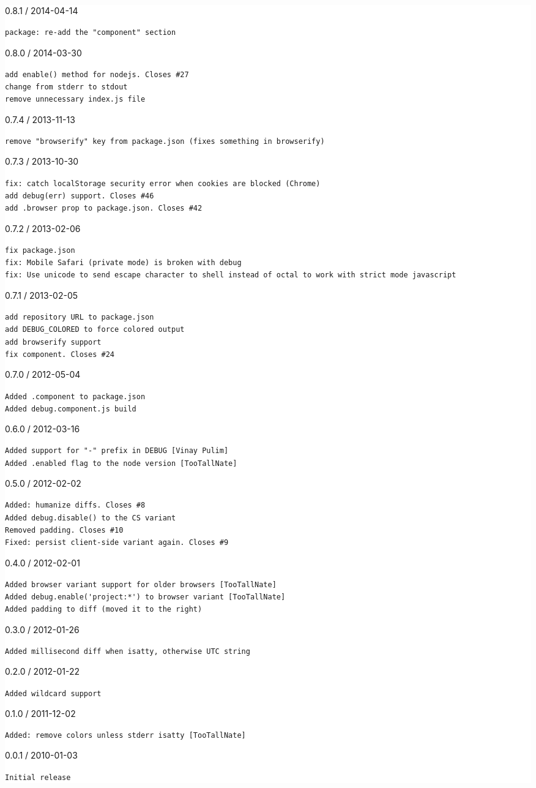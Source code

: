 0.8.1 / 2014-04-14

    package: re-add the "component" section

0.8.0 / 2014-03-30

    add enable() method for nodejs. Closes #27
    change from stderr to stdout
    remove unnecessary index.js file

0.7.4 / 2013-11-13

    remove "browserify" key from package.json (fixes something in browserify)

0.7.3 / 2013-10-30

    fix: catch localStorage security error when cookies are blocked (Chrome)
    add debug(err) support. Closes #46
    add .browser prop to package.json. Closes #42

0.7.2 / 2013-02-06

    fix package.json
    fix: Mobile Safari (private mode) is broken with debug
    fix: Use unicode to send escape character to shell instead of octal to work with strict mode javascript

0.7.1 / 2013-02-05

    add repository URL to package.json
    add DEBUG_COLORED to force colored output
    add browserify support
    fix component. Closes #24

0.7.0 / 2012-05-04

    Added .component to package.json
    Added debug.component.js build

0.6.0 / 2012-03-16

    Added support for "-" prefix in DEBUG [Vinay Pulim]
    Added .enabled flag to the node version [TooTallNate]

0.5.0 / 2012-02-02

    Added: humanize diffs. Closes #8
    Added debug.disable() to the CS variant
    Removed padding. Closes #10
    Fixed: persist client-side variant again. Closes #9

0.4.0 / 2012-02-01

    Added browser variant support for older browsers [TooTallNate]
    Added debug.enable('project:*') to browser variant [TooTallNate]
    Added padding to diff (moved it to the right)

0.3.0 / 2012-01-26

    Added millisecond diff when isatty, otherwise UTC string

0.2.0 / 2012-01-22

    Added wildcard support

0.1.0 / 2011-12-02

    Added: remove colors unless stderr isatty [TooTallNate]

0.0.1 / 2010-01-03

    Initial release
